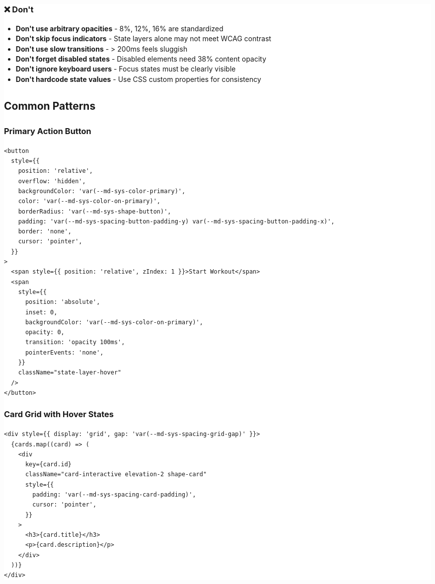 ### ❌ Don't

- **Don't use arbitrary opacities** - 8%, 12%, 16% are standardized
- **Don't skip focus indicators** - State layers alone may not meet WCAG contrast
- **Don't use slow transitions** - > 200ms feels sluggish
- **Don't forget disabled states** - Disabled elements need 38% content opacity
- **Don't ignore keyboard users** - Focus states must be clearly visible
- **Don't hardcode state values** - Use CSS custom properties for consistency

## Common Patterns

### Primary Action Button

```tsx
<button
  style={{
    position: 'relative',
    overflow: 'hidden',
    backgroundColor: 'var(--md-sys-color-primary)',
    color: 'var(--md-sys-color-on-primary)',
    borderRadius: 'var(--md-sys-shape-button)',
    padding: 'var(--md-sys-spacing-button-padding-y) var(--md-sys-spacing-button-padding-x)',
    border: 'none',
    cursor: 'pointer',
  }}
>
  <span style={{ position: 'relative', zIndex: 1 }}>Start Workout</span>
  <span
    style={{
      position: 'absolute',
      inset: 0,
      backgroundColor: 'var(--md-sys-color-on-primary)',
      opacity: 0,
      transition: 'opacity 100ms',
      pointerEvents: 'none',
    }}
    className="state-layer-hover"
  />
</button>
```

### Card Grid with Hover States

```tsx
<div style={{ display: 'grid', gap: 'var(--md-sys-spacing-grid-gap)' }}>
  {cards.map((card) => (
    <div
      key={card.id}
      className="card-interactive elevation-2 shape-card"
      style={{
        padding: 'var(--md-sys-spacing-card-padding)',
        cursor: 'pointer',
      }}
    >
      <h3>{card.title}</h3>
      <p>{card.description}</p>
    </div>
  ))}
</div>
```
